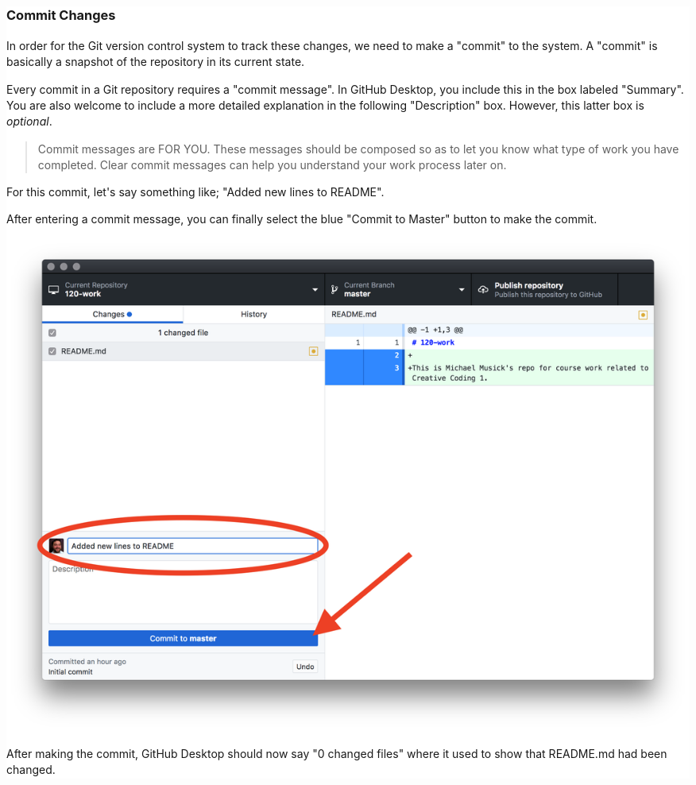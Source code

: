 
### Commit Changes

In order for the Git version control system to track these changes, we need to make a "commit" to the system. A "commit" is basically a snapshot of the repository in its current state.

Every commit in a Git repository requires a "commit message". In GitHub Desktop, you include this in the box labeled "Summary". You are also welcome to include a more detailed explanation in the following "Description" box. However, this latter box is _optional_.

> Commit messages are FOR YOU. These messages should be composed so as to let you know what type of work you have completed. Clear commit messages can help you understand your work process later on.

For this commit, let's say something like; "Added new lines to README".

After entering a commit message, you can finally select the blue "Commit to Master" button to make the commit.

![commit example](../imgs/commit-example.png)

After making the commit, GitHub Desktop should now say "0 changed files" where it used to show that README.md had been changed.
